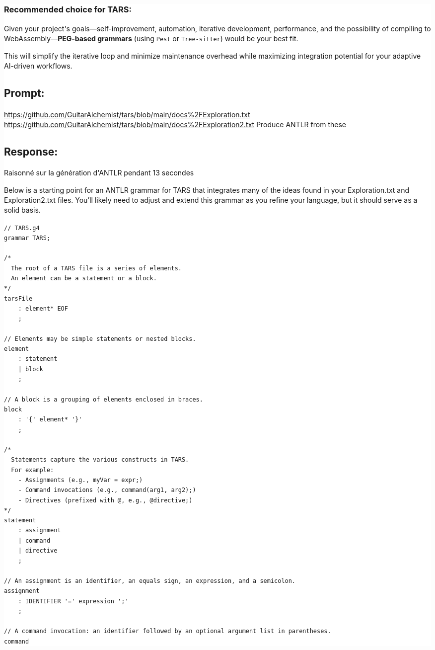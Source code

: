 ### **Recommended choice for TARS**:

Given your project's goals—self-improvement, automation, iterative development, performance, and the possibility of compiling to WebAssembly—**PEG-based grammars** (using `Pest` or `Tree-sitter`) would be your best fit.

This will simplify the iterative loop and minimize maintenance overhead while maximizing integration potential for your adaptive AI-driven workflows.

## Prompt:
https://github.com/GuitarAlchemist/tars/blob/main/docs%2FExploration.txt
https://github.com/GuitarAlchemist/tars/blob/main/docs%2FExploration2.txt
Produce ANTLR from these

## Response:
Raisonné sur la génération d'ANTLR pendant 13 secondes

Below is a starting point for an ANTLR grammar for TARS that integrates many of the ideas found in your Exploration.txt and Exploration2.txt files. You’ll likely need to adjust and extend this grammar as you refine your language, but it should serve as a solid basis.

```antlr
// TARS.g4
grammar TARS;

/*
  The root of a TARS file is a series of elements.
  An element can be a statement or a block.
*/
tarsFile
    : element* EOF
    ;

// Elements may be simple statements or nested blocks.
element
    : statement
    | block
    ;

// A block is a grouping of elements enclosed in braces.
block
    : '{' element* '}'
    ;

/*
  Statements capture the various constructs in TARS.
  For example:
    - Assignments (e.g., myVar = expr;)
    - Command invocations (e.g., command(arg1, arg2);)
    - Directives (prefixed with @, e.g., @directive;)
*/
statement
    : assignment
    | command
    | directive
    ;

// An assignment is an identifier, an equals sign, an expression, and a semicolon.
assignment
    : IDENTIFIER '=' expression ';'
    ;

// A command invocation: an identifier followed by an optional argument list in parentheses.
command
```
